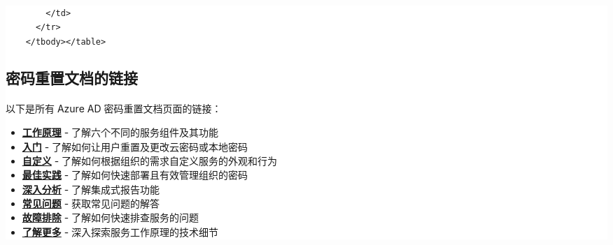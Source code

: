             </td>
          </tr>
        </tbody></table>
		

## 密码重置文档的链接
以下是所有 Azure AD 密码重置文档页面的链接：

* [**工作原理**](/documentation/articles/active-directory-passwords-how-it-works) - 了解六个不同的服务组件及其功能
* [**入门**](/documentation/articles/active-directory-passwords-getting-started) - 了解如何让用户重置及更改云密码或本地密码
* [**自定义**](/documentation/articles/active-directory-passwords-customize) - 了解如何根据组织的需求自定义服务的外观和行为
* [**最佳实践**](/documentation/articles/active-directory-passwords-best-practices) - 了解如何快速部署且有效管理组织的密码
* [**深入分析**](/documentation/articles/active-directory-passwords-get-insights) - 了解集成式报告功能
* [**常见问题**](/documentation/articles/active-directory-passwords-faq) - 获取常见问题的解答
* [**故障排除**](/documentation/articles/active-directory-passwords-troubleshoot) - 了解如何快速排查服务的问题
* [**了解更多**](/documentation/articles/active-directory-passwords-learn-more) - 深入探索服务工作原理的技术细节



[001]: ./media/active-directory-passwords-update-your-own-password/001.jpg "Image_001.jpg"
[002]: ./media/active-directory-passwords-update-your-own-password/002.jpg "Image_002.jpg"
[003]: ./media/active-directory-passwords-update-your-own-password/003.jpg "Image_003.jpg"
[004]: ./media/active-directory-passwords-update-your-own-password/004.jpg "Image_004.jpg"
[005]: ./media/active-directory-passwords-update-your-own-password/005.jpg "Image_005.jpg"
[006]: ./media/active-directory-passwords-update-your-own-password/006.jpg "Image_006.jpg"
[007]: ./media/active-directory-passwords-update-your-own-password/007.jpg "Image_007.jpg"
[008]: ./media/active-directory-passwords-update-your-own-password/008.jpg "Image_008.jpg"
[009]: ./media/active-directory-passwords-update-your-own-password/009.jpg "Image_009.jpg"
[010]: ./media/active-directory-passwords-update-your-own-password/010.jpg "Image_010.jpg"
[011]: ./media/active-directory-passwords-update-your-own-password/011.jpg "Image_011.jpg"
[012]: ./media/active-directory-passwords-update-your-own-password/012.jpg "Image_012.jpg"
[013]: ./media/active-directory-passwords-update-your-own-password/013.jpg "Image_013.jpg"
[014]: ./media/active-directory-passwords-update-your-own-password/014.jpg "Image_014.jpg"
[015]: ./media/active-directory-passwords-update-your-own-password/015.jpg "Image_015.jpg"
